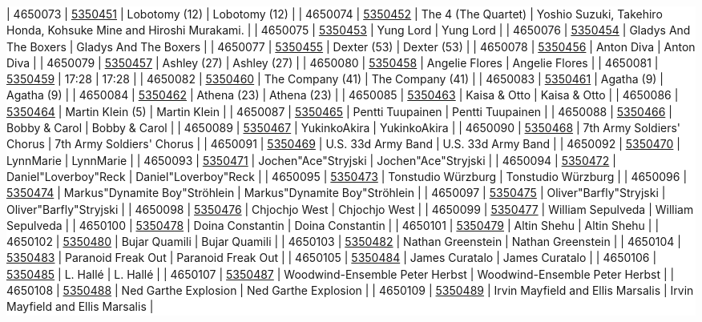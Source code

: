 | 4650073 | [5350451](https://www.discogs.com/artist/5350451) | Lobotomy (12) | Lobotomy (12) |
| 4650074 | [5350452](https://www.discogs.com/artist/5350452) | The 4 (The Quartet) | Yoshio Suzuki, Takehiro Honda, Kohsuke Mine and Hiroshi Murakami. |
| 4650075 | [5350453](https://www.discogs.com/artist/5350453) | Yung Lord | Yung Lord |
| 4650076 | [5350454](https://www.discogs.com/artist/5350454) | Gladys And The Boxers | Gladys And The Boxers |
| 4650077 | [5350455](https://www.discogs.com/artist/5350455) | Dexter (53) | Dexter (53) |
| 4650078 | [5350456](https://www.discogs.com/artist/5350456) | Anton Diva | Anton Diva |
| 4650079 | [5350457](https://www.discogs.com/artist/5350457) | Ashley (27) | Ashley (27) |
| 4650080 | [5350458](https://www.discogs.com/artist/5350458) | Angelie Flores | Angelie Flores |
| 4650081 | [5350459](https://www.discogs.com/artist/5350459) | 17:28 | 17:28 |
| 4650082 | [5350460](https://www.discogs.com/artist/5350460) | The Company (41) | The Company (41) |
| 4650083 | [5350461](https://www.discogs.com/artist/5350461) | Agatha (9) | Agatha (9) |
| 4650084 | [5350462](https://www.discogs.com/artist/5350462) | Athena (23) | Athena (23) |
| 4650085 | [5350463](https://www.discogs.com/artist/5350463) | Kaisa & Otto | Kaisa & Otto |
| 4650086 | [5350464](https://www.discogs.com/artist/5350464) | Martin Klein (5) | Martin Klein |
| 4650087 | [5350465](https://www.discogs.com/artist/5350465) | Pentti Tuupainen | Pentti Tuupainen |
| 4650088 | [5350466](https://www.discogs.com/artist/5350466) | Bobby & Carol | Bobby & Carol |
| 4650089 | [5350467](https://www.discogs.com/artist/5350467) | YukinkoAkira | YukinkoAkira |
| 4650090 | [5350468](https://www.discogs.com/artist/5350468) | 7th Army Soldiers' Chorus | 7th Army Soldiers' Chorus |
| 4650091 | [5350469](https://www.discogs.com/artist/5350469) | U.S. 33d Army Band | U.S. 33d Army Band |
| 4650092 | [5350470](https://www.discogs.com/artist/5350470) | LynnMarie | LynnMarie |
| 4650093 | [5350471](https://www.discogs.com/artist/5350471) | Jochen"Ace"Stryjski | Jochen"Ace"Stryjski |
| 4650094 | [5350472](https://www.discogs.com/artist/5350472) | Daniel"Loverboy"Reck | Daniel"Loverboy"Reck |
| 4650095 | [5350473](https://www.discogs.com/artist/5350473) | Tonstudio Würzburg | Tonstudio Würzburg |
| 4650096 | [5350474](https://www.discogs.com/artist/5350474) | Markus"Dynamite Boy"Ströhlein | Markus"Dynamite Boy"Ströhlein |
| 4650097 | [5350475](https://www.discogs.com/artist/5350475) | Oliver"Barfly"Stryjski | Oliver"Barfly"Stryjski |
| 4650098 | [5350476](https://www.discogs.com/artist/5350476) | Chjochjo West | Chjochjo West |
| 4650099 | [5350477](https://www.discogs.com/artist/5350477) | William Sepulveda | William Sepulveda |
| 4650100 | [5350478](https://www.discogs.com/artist/5350478) | Doina Constantin | Doina Constantin |
| 4650101 | [5350479](https://www.discogs.com/artist/5350479) | Altin Shehu | Altin Shehu |
| 4650102 | [5350480](https://www.discogs.com/artist/5350480) | Bujar Quamili | Bujar Quamili |
| 4650103 | [5350482](https://www.discogs.com/artist/5350482) | Nathan Greenstein | Nathan Greenstein |
| 4650104 | [5350483](https://www.discogs.com/artist/5350483) | Paranoid Freak Out | Paranoid Freak Out |
| 4650105 | [5350484](https://www.discogs.com/artist/5350484) | James Curatalo | James Curatalo |
| 4650106 | [5350485](https://www.discogs.com/artist/5350485) | L. Hallé | L. Hallé |
| 4650107 | [5350487](https://www.discogs.com/artist/5350487) | Woodwind-Ensemble Peter Herbst | Woodwind-Ensemble Peter Herbst |
| 4650108 | [5350488](https://www.discogs.com/artist/5350488) | Ned Garthe Explosion | Ned Garthe Explosion |
| 4650109 | [5350489](https://www.discogs.com/artist/5350489) | Irvin Mayfield and Ellis Marsalis | Irvin Mayfield and Ellis Marsalis |